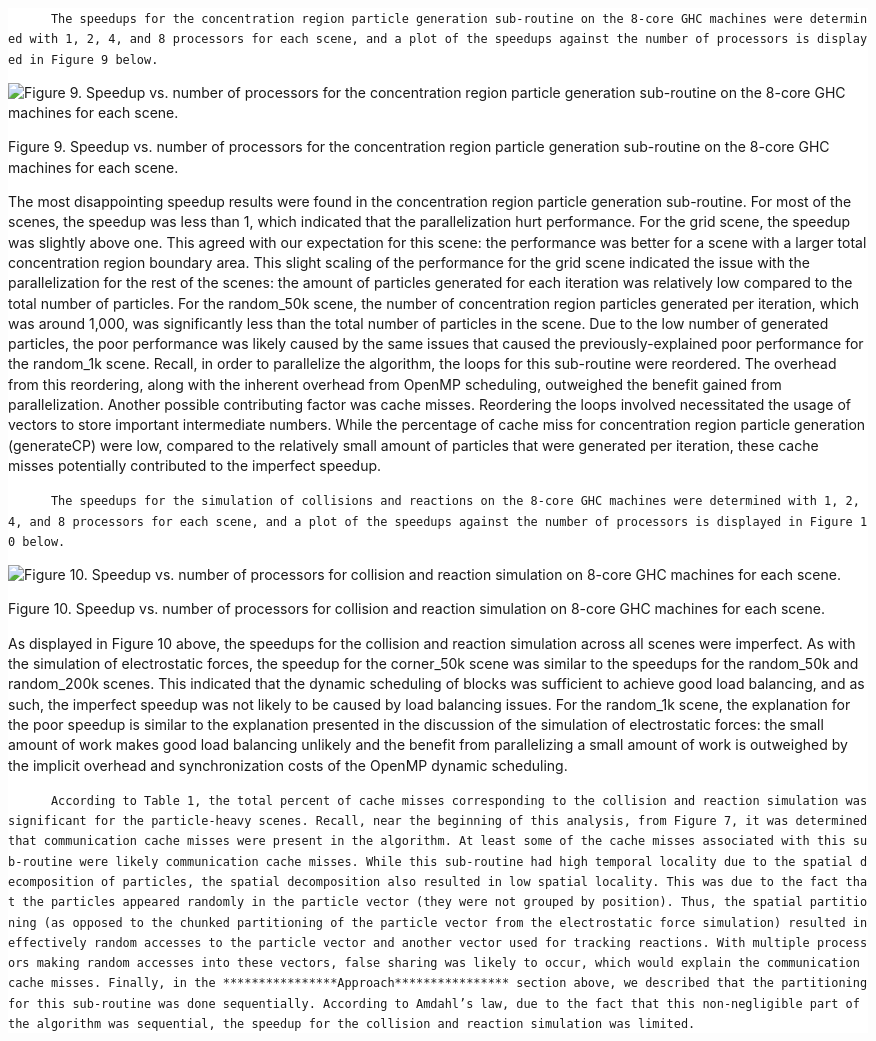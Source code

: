           The speedups for the concentration region particle generation sub-routine on the 8-core GHC machines were determined with 1, 2, 4, and 8 processors for each scene, and a plot of the speedups against the number of processors is displayed in Figure 9 below.

![Figure 9. Speedup vs. number of processors for the concentration region particle generation sub-routine on the 8-core GHC machines for each scene.](Chemical%20Reaction%20Simulation%20at%20Concentration%20and%20%200afa24542a0048c78e3c20aaa378c1f2/Untitled%2010.png)

Figure 9. Speedup vs. number of processors for the concentration region particle generation sub-routine on the 8-core GHC machines for each scene.

The most disappointing speedup results were found in the concentration region particle generation sub-routine. For most of the scenes, the speedup was less than 1, which indicated that the parallelization hurt performance. For the grid scene, the speedup was slightly above one. This agreed with our expectation for this scene: the performance was better for a scene with a larger total concentration region boundary area. This slight scaling of the performance for the grid scene indicated the issue with the parallelization for the rest of the scenes: the amount of particles generated for each iteration was relatively low compared to the total number of particles. For the random_50k scene, the number of concentration region particles generated per iteration, which was around 1,000, was significantly less than the total number of particles in the scene. Due to the low number of generated particles, the poor performance was likely caused by the same issues that caused the previously-explained poor performance for the random_1k scene. Recall, in order to parallelize the algorithm, the loops for this sub-routine were reordered. The overhead from this reordering, along with the inherent overhead from OpenMP scheduling, outweighed the benefit gained from parallelization. Another possible contributing factor was cache misses. Reordering the loops involved necessitated the usage of vectors to store important intermediate numbers. While the percentage of cache miss for concentration region particle generation (generateCP) were low, compared to the relatively small amount of particles that were generated per iteration, these cache misses potentially contributed to the imperfect speedup.

          The speedups for the simulation of collisions and reactions on the 8-core GHC machines were determined with 1, 2, 4, and 8 processors for each scene, and a plot of the speedups against the number of processors is displayed in Figure 10 below.

![Figure 10. Speedup vs. number of processors for collision and reaction simulation on 8-core GHC machines for each scene.](Chemical%20Reaction%20Simulation%20at%20Concentration%20and%20%200afa24542a0048c78e3c20aaa378c1f2/Untitled%2011.png)

Figure 10. Speedup vs. number of processors for collision and reaction simulation on 8-core GHC machines for each scene.

As displayed in Figure 10 above, the speedups for the collision and reaction simulation across all scenes were imperfect. As with the simulation of electrostatic forces, the speedup for the corner_50k scene was similar to the speedups for the random_50k and random_200k scenes. This indicated that the dynamic scheduling of blocks was sufficient to achieve good load balancing, and as such, the imperfect speedup was not likely to be caused by load balancing issues. For the random_1k scene, the explanation for the poor speedup is similar to the explanation presented in the discussion of the simulation of electrostatic forces: the small amount of work makes good load balancing unlikely and the benefit from parallelizing a small amount of work is outweighed by the implicit overhead and synchronization costs of the OpenMP dynamic scheduling. 

          According to Table 1, the total percent of cache misses corresponding to the collision and reaction simulation was significant for the particle-heavy scenes. Recall, near the beginning of this analysis, from Figure 7, it was determined that communication cache misses were present in the algorithm. At least some of the cache misses associated with this sub-routine were likely communication cache misses. While this sub-routine had high temporal locality due to the spatial decomposition of particles, the spatial decomposition also resulted in low spatial locality. This was due to the fact that the particles appeared randomly in the particle vector (they were not grouped by position). Thus, the spatial partitioning (as opposed to the chunked partitioning of the particle vector from the electrostatic force simulation) resulted in effectively random accesses to the particle vector and another vector used for tracking reactions. With multiple processors making random accesses into these vectors, false sharing was likely to occur, which would explain the communication cache misses. Finally, in the ****************Approach**************** section above, we described that the partitioning for this sub-routine was done sequentially. According to Amdahl’s law, due to the fact that this non-negligible part of the algorithm was sequential, the speedup for the collision and reaction simulation was limited.
    